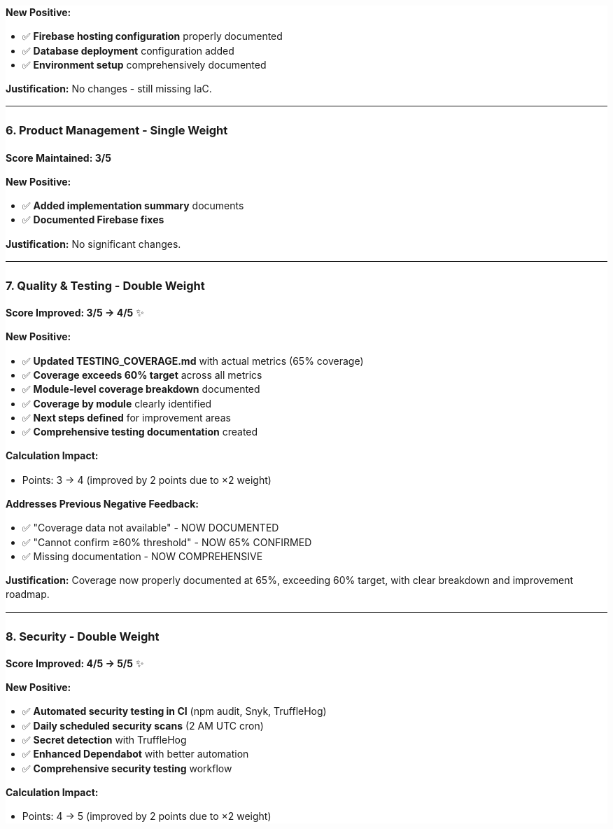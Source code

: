 **New Positive:**
- ✅ **Firebase hosting configuration** properly documented
- ✅ **Database deployment** configuration added
- ✅ **Environment setup** comprehensively documented

**Justification:** No changes - still missing IaC.

---

### 6. Product Management - Single Weight
**Score Maintained: 3/5**

**New Positive:**
- ✅ **Added implementation summary** documents
- ✅ **Documented Firebase fixes**

**Justification:** No significant changes.

---

### 7. Quality & Testing - Double Weight
**Score Improved: 3/5 → 4/5** ✨

**New Positive:**
- ✅ **Updated TESTING_COVERAGE.md** with actual metrics (65% coverage)
- ✅ **Coverage exceeds 60% target** across all metrics
- ✅ **Module-level coverage breakdown** documented
- ✅ **Coverage by module** clearly identified
- ✅ **Next steps defined** for improvement areas
- ✅ **Comprehensive testing documentation** created

**Calculation Impact:**
- Points: 3 → 4 (improved by 2 points due to ×2 weight)

**Addresses Previous Negative Feedback:**
- ✅ "Coverage data not available" - NOW DOCUMENTED
- ✅ "Cannot confirm ≥60% threshold" - NOW 65% CONFIRMED
- ✅ Missing documentation - NOW COMPREHENSIVE

**Justification:** Coverage now properly documented at 65%, exceeding 60% target, with clear breakdown and improvement roadmap.

---

### 8. Security - Double Weight
**Score Improved: 4/5 → 5/5** ✨

**New Positive:**
- ✅ **Automated security testing in CI** (npm audit, Snyk, TruffleHog)
- ✅ **Daily scheduled security scans** (2 AM UTC cron)
- ✅ **Secret detection** with TruffleHog
- ✅ **Enhanced Dependabot** with better automation
- ✅ **Comprehensive security testing** workflow

**Calculation Impact:**
- Points: 4 → 5 (improved by 2 points due to ×2 weight)
